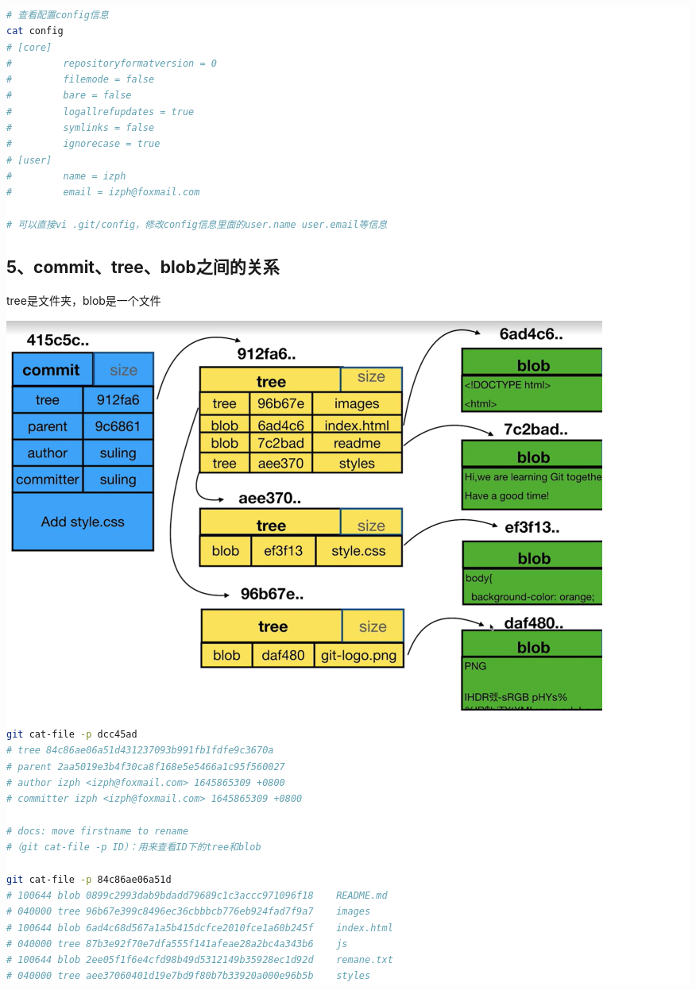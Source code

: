 ```bash
# 查看配置config信息
cat config
# [core]
#         repositoryformatversion = 0
#         filemode = false
#         bare = false
#         logallrefupdates = true
#         symlinks = false
#         ignorecase = true
# [user]
#         name = izph
#         email = izph@foxmail.com

# 可以直接vi .git/config，修改config信息里面的user.name user.email等信息
```

## 5、commit、tree、blob之间的关系

tree是文件夹，blob是一个文件

![image.png](images/git003.png)

```bash
git cat-file -p dcc45ad
# tree 84c86ae06a51d431237093b991fb1fdfe9c3670a
# parent 2aa5019e3b4f30ca8f168e5e5466a1c95f560027
# author izph <izph@foxmail.com> 1645865309 +0800
# committer izph <izph@foxmail.com> 1645865309 +0800

# docs: move firstname to rename
#（git cat-file -p ID）：用来查看ID下的tree和blob

git cat-file -p 84c86ae06a51d
# 100644 blob 0899c2993dab9bdadd79689c1c3accc971096f18    README.md
# 040000 tree 96b67e399c8496ec36cbbbcb776eb924fad7f9a7    images
# 100644 blob 6ad4c68d567a1a5b415dcfce2010fce1a60b245f    index.html
# 040000 tree 87b3e92f70e7dfa555f141afeae28a2bc4a343b6    js
# 100644 blob 2ee05f1f6e4cfd98b49d5312149b35928ec1d92d    remane.txt
# 040000 tree aee37060401d19e7bd9f80b7b33920a000e96b5b    styles
```